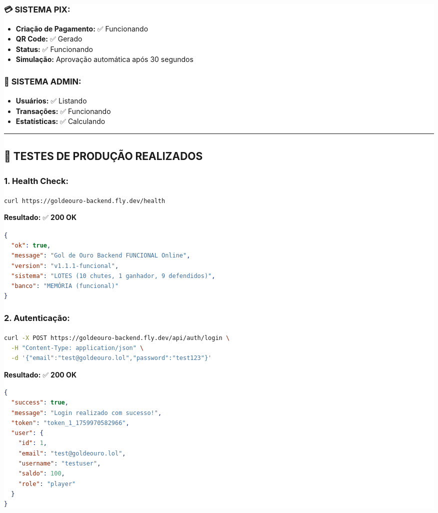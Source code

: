 ### 💳 **SISTEMA PIX:**
- **Criação de Pagamento:** ✅ Funcionando
- **QR Code:** ✅ Gerado
- **Status:** ✅ Funcionando
- **Simulação:** Aprovação automática após 30 segundos

### 👥 **SISTEMA ADMIN:**
- **Usuários:** ✅ Listando
- **Transações:** ✅ Funcionando
- **Estatísticas:** ✅ Calculando

---

## 🚀 **TESTES DE PRODUÇÃO REALIZADOS**

### **1. Health Check:**
```bash
curl https://goldeouro-backend.fly.dev/health
```
**Resultado:** ✅ **200 OK**
```json
{
  "ok": true,
  "message": "Gol de Ouro Backend FUNCIONAL Online",
  "version": "v1.1.1-funcional",
  "sistema": "LOTES (10 chutes, 1 ganhador, 9 defendidos)",
  "banco": "MEMÓRIA (funcional)"
}
```

### **2. Autenticação:**
```bash
curl -X POST https://goldeouro-backend.fly.dev/api/auth/login \
  -H "Content-Type: application/json" \
  -d '{"email":"test@goldeouro.lol","password":"test123"}'
```
**Resultado:** ✅ **200 OK**
```json
{
  "success": true,
  "message": "Login realizado com sucesso!",
  "token": "token_1_1759970582966",
  "user": {
    "id": 1,
    "email": "test@goldeouro.lol",
    "username": "testuser",
    "saldo": 100,
    "role": "player"
  }
}
```
